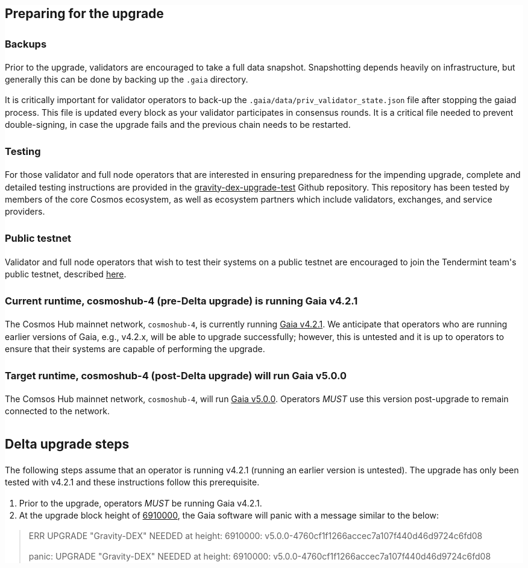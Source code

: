 ## Preparing for the upgrade

### Backups

Prior to the upgrade, validators are encouraged to take a full data snapshot. Snapshotting depends heavily on infrastructure, but generally this can be done by backing up the `.gaia` directory.

It is critically important for validator operators to back-up the `.gaia/data/priv_validator_state.json` file after stopping the gaiad process. This file is updated every block as your validator participates in consensus rounds. It is a critical file needed to prevent double-signing, in case the upgrade fails and the previous chain needs to be restarted.

### Testing

For those validator and full node operators that are interested in ensuring preparedness for the impending upgrade, complete and detailed testing instructions are provided in the [gravity-dex-upgrade-test](https://github.com/b-harvest/gravity-dex-upgrade-test/) Github repository. This repository has been tested by members of the core Cosmos ecosystem, as well as ecosystem partners which include validators, exchanges, and service providers.

### Public testnet

Validator and full node operators that wish to test their systems on a public testnet are encouraged to join the Tendermint team's public testnet, described [here](https://github.com/b-harvest/gravity-dex-upgrade-test/#public-testnet-info).

### Current runtime, cosmoshub-4 (pre-Delta upgrade) is running Gaia v4.2.1

The Cosmos Hub mainnet network, `cosmoshub-4`, is currently running [Gaia v4.2.1](https://github.com/cosmos/gaia/releases/tag/v4.2.1). We anticipate that operators who are running earlier versions of Gaia, e.g., v4.2.x, will be able to upgrade successfully; however, this is untested and it is up to operators to ensure that their systems are capable of performing the upgrade.

### Target runtime, cosmoshub-4 (post-Delta upgrade) will run Gaia v5.0.0

The Comsos Hub mainnet network, `cosmoshub-4`, will run [Gaia v5.0.0](https://github.com/cosmos/gaia/releases/tag/v5.0.0). Operators _MUST_ use this version post-upgrade to remain connected to the network.

## Delta upgrade steps

The following steps assume that an operator is running v4.2.1 (running an earlier version is untested). The upgrade has only been tested with v4.2.1 and these instructions follow this prerequisite.

1. Prior to the upgrade, operators _MUST_ be running Gaia v4.2.1.
2. At the upgrade block height of [6910000](#Upgrade-will-take-place-July-12,-2021), the Gaia software will panic with a message similar to the below:

> ERR UPGRADE "Gravity-DEX" NEEDED at height: 6910000: v5.0.0-4760cf1f1266accec7a107f440d46d9724c6fd08
>
> panic: UPGRADE "Gravity-DEX" NEEDED at height: 6910000: v5.0.0-4760cf1f1266accec7a107f440d46d9724c6fd08
